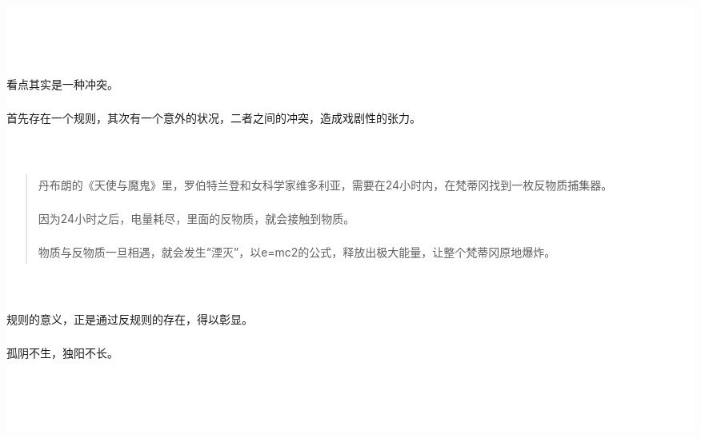 <p line="PFUn" linespacing="115" style="white-space: normal;line-height: 2;">
<span class="ql-author-12577680">
<br/>
</span>
</p>
<p line="PFUn" linespacing="115" style="white-space: normal;line-height: 2;">
<span class="ql-author-12577680">
<br/>
</span>
</p>
<p line="PFUn" linespacing="115" style="white-space: normal;line-height: 2;">
<span class="ql-author-12577680">
          看点其实是一种冲突。
         </span>
</p>
<p line="B3gg" linespacing="115" style="white-space: normal;line-height: 2;">
<span class="ql-author-12577680">
          首先存在一个规则，其次有一个意外的状况，二者之间的冲突，造成戏剧性的张力。
         </span>
</p>
<p line="B3gg" linespacing="115" style="white-space: normal;line-height: 2;">
<span class="ql-author-12577680">
<br/>
</span>
</p>
<blockquote style="white-space: normal;">
<p line="PFUn" linespacing="115" style="line-height: 2;">
<span style="font-size: 14px;">
           丹布朗的《天使与魔鬼》里，罗伯特兰登和女科学家维多利亚，需要在24小时内，在梵蒂冈找到一枚反物质捕集器。
          </span>
</p>
<p line="PFUn" linespacing="115" style="line-height: 2;">
<span style="font-size: 14px;">
           因为24小时之后，电量耗尽，里面的反物质，就会接触到物质。
          </span>
</p>
<p line="PFUn" linespacing="115" style="line-height: 2;">
<span style="font-size: 14px;">
           物质与反物质一旦相遇，就会发生“湮灭”，以e=mc2的公式，释放出极大能量，让整个梵蒂冈原地爆炸。
          </span>
</p>
</blockquote>
<p line="PFUn" linespacing="115" style="white-space: normal;line-height: 2;">
<span class="ql-author-12577680">
<br/>
</span>
</p>
<p line="PFUn" linespacing="115" style="white-space: normal;line-height: 2;">
<span class="ql-author-12577680">
          规则的意义，正是通过反规则的存在，得以彰显。
         </span>
</p>
<p line="PFUn" linespacing="115" style="white-space: normal;line-height: 2;">
<span class="ql-author-12577680">
          孤阴不生，独阳不长。
         </span>
</p>
<p line="PFUn" linespacing="115" style="white-space: normal;line-height: 2;">
<span class="ql-author-12577680">
<br/>
</span>
</p>
<p line="PFUn" linespacing="115" style="white-space: normal;line-height: 2;">
<br/>